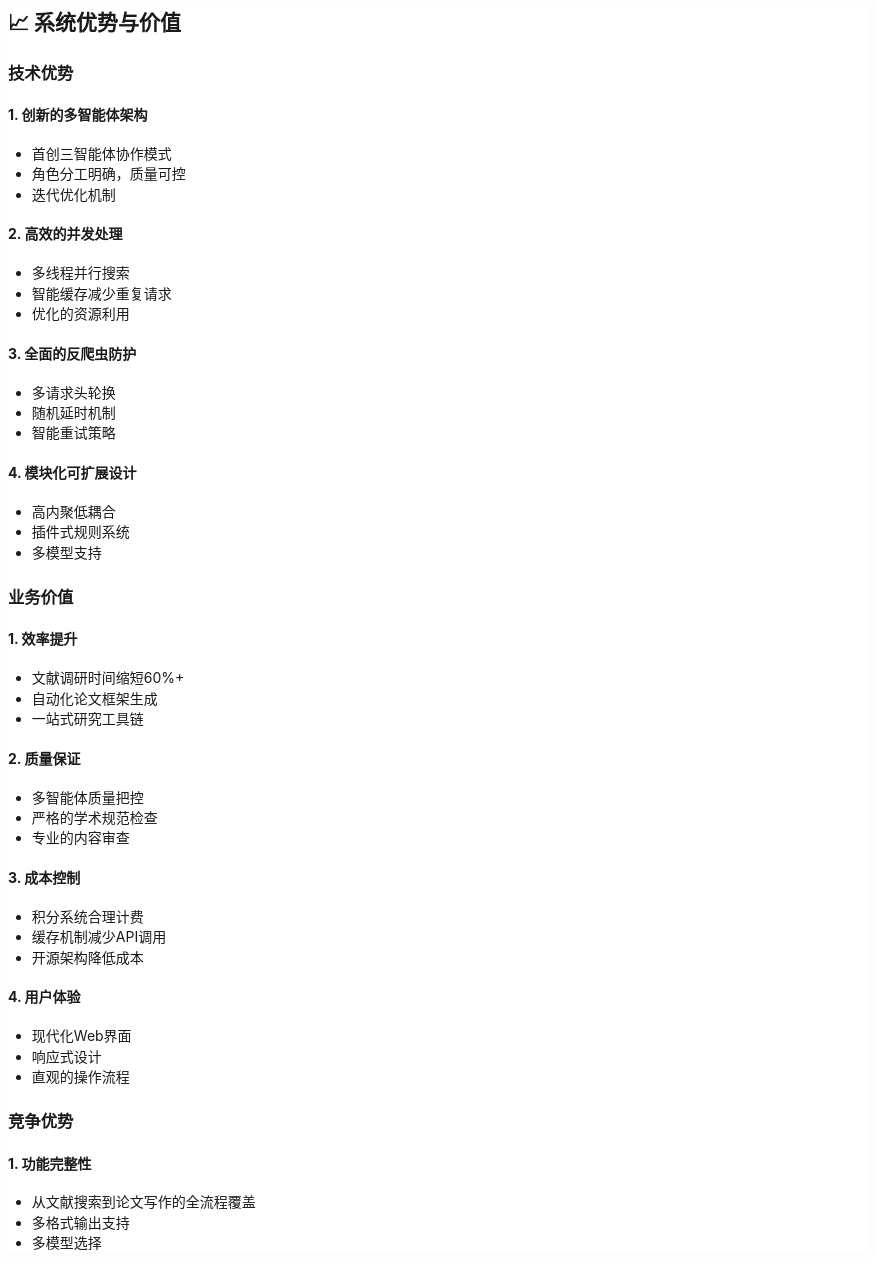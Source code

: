 ## 📈 系统优势与价值

### 技术优势

#### 1. **创新的多智能体架构**
- 首创三智能体协作模式
- 角色分工明确，质量可控
- 迭代优化机制

#### 2. **高效的并发处理**
- 多线程并行搜索
- 智能缓存减少重复请求
- 优化的资源利用

#### 3. **全面的反爬虫防护**
- 多请求头轮换
- 随机延时机制
- 智能重试策略

#### 4. **模块化可扩展设计**
- 高内聚低耦合
- 插件式规则系统
- 多模型支持

### 业务价值

#### 1. **效率提升**
- 文献调研时间缩短60%+
- 自动化论文框架生成
- 一站式研究工具链

#### 2. **质量保证**
- 多智能体质量把控
- 严格的学术规范检查
- 专业的内容审查

#### 3. **成本控制**
- 积分系统合理计费
- 缓存机制减少API调用
- 开源架构降低成本

#### 4. **用户体验**
- 现代化Web界面
- 响应式设计
- 直观的操作流程

### 竞争优势

#### 1. **功能完整性**
- 从文献搜索到论文写作的全流程覆盖
- 多格式输出支持
- 多模型选择
